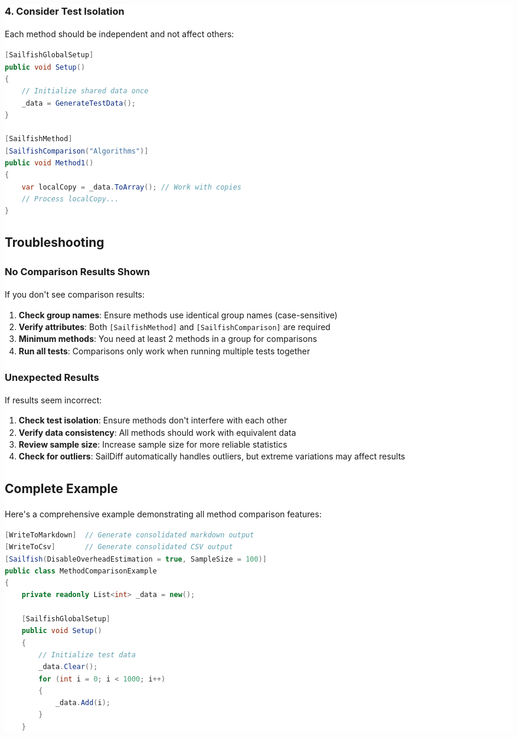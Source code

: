### 4. Consider Test Isolation

Each method should be independent and not affect others:

```csharp
[SailfishGlobalSetup]
public void Setup()
{
    // Initialize shared data once
    _data = GenerateTestData();
}

[SailfishMethod]
[SailfishComparison("Algorithms")]
public void Method1()
{
    var localCopy = _data.ToArray(); // Work with copies
    // Process localCopy...
}
```

## Troubleshooting

### No Comparison Results Shown

If you don't see comparison results:

1. **Check group names**: Ensure methods use identical group names (case-sensitive)
2. **Verify attributes**: Both `[SailfishMethod]` and `[SailfishComparison]` are required
3. **Minimum methods**: You need at least 2 methods in a group for comparisons
4. **Run all tests**: Comparisons only work when running multiple tests together

### Unexpected Results

If results seem incorrect:

1. **Check test isolation**: Ensure methods don't interfere with each other
2. **Verify data consistency**: All methods should work with equivalent data
3. **Review sample size**: Increase sample size for more reliable statistics
4. **Check for outliers**: SailDiff automatically handles outliers, but extreme variations may affect results

## Complete Example

Here's a comprehensive example demonstrating all method comparison features:

```csharp
[WriteToMarkdown]  // Generate consolidated markdown output
[WriteToCsv]       // Generate consolidated CSV output
[Sailfish(DisableOverheadEstimation = true, SampleSize = 100)]
public class MethodComparisonExample
{
    private readonly List<int> _data = new();

    [SailfishGlobalSetup]
    public void Setup()
    {
        // Initialize test data
        _data.Clear();
        for (int i = 0; i < 1000; i++)
        {
            _data.Add(i);
        }
    }

```